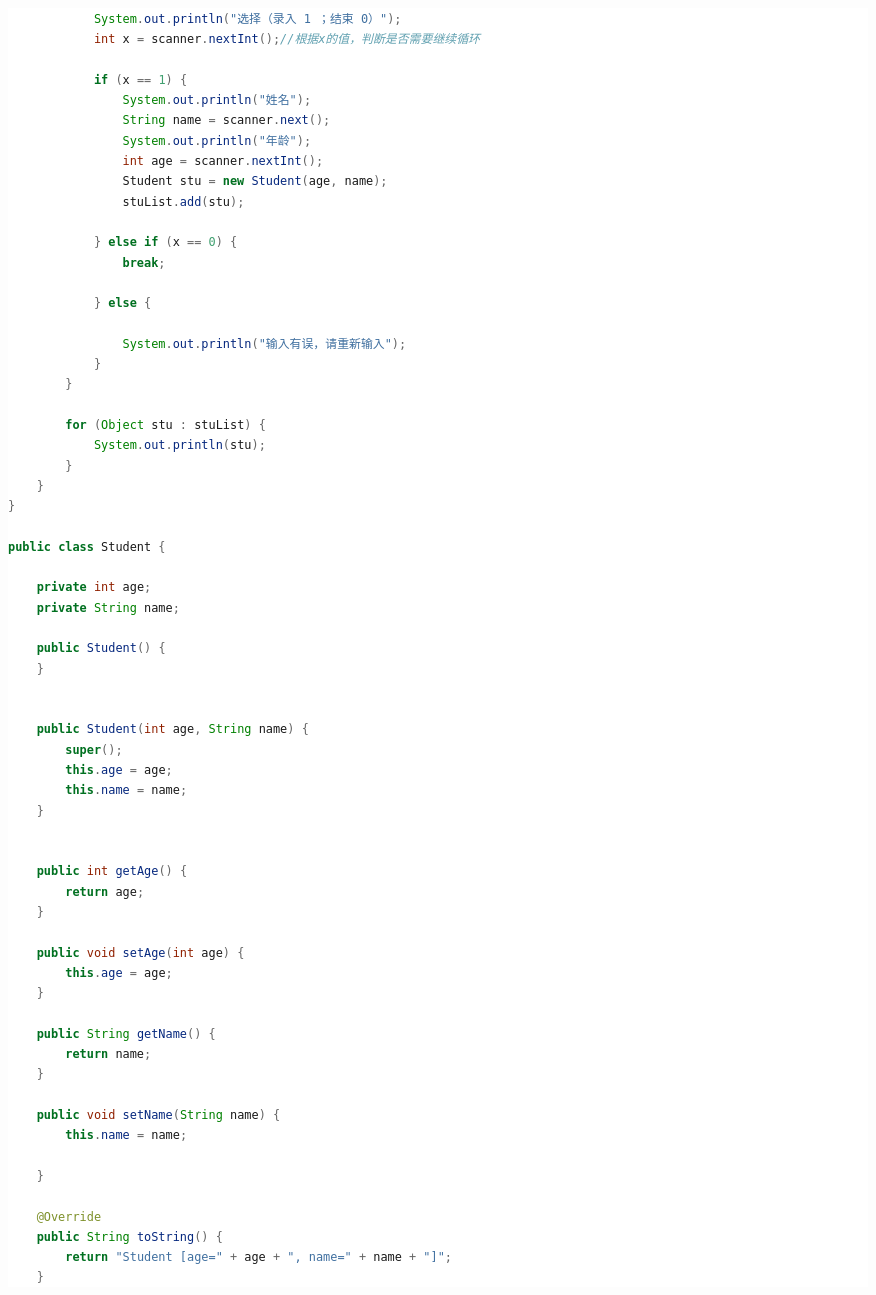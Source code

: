 ```java
            System.out.println("选择（录入 1 ；结束 0）");
            int x = scanner.nextInt();//根据x的值，判断是否需要继续循环

            if (x == 1) {
                System.out.println("姓名");
                String name = scanner.next();
                System.out.println("年龄");
                int age = scanner.nextInt();
                Student stu = new Student(age, name);
                stuList.add(stu);

            } else if (x == 0) {
                break;

            } else {

                System.out.println("输入有误，请重新输入");
            }
        }

        for (Object stu : stuList) {
            System.out.println(stu);
        }
    }
}

public class Student {

    private int age;
    private String name;

    public Student() {
    }

    
    public Student(int age, String name) {
        super();
        this.age = age;
        this.name = name;
    }


    public int getAge() {
        return age;
    }

    public void setAge(int age) {
        this.age = age;
    }

    public String getName() {
        return name;
    }

    public void setName(String name) {
        this.name = name;

    }

    @Override
    public String toString() {
        return "Student [age=" + age + ", name=" + name + "]";
    }
```